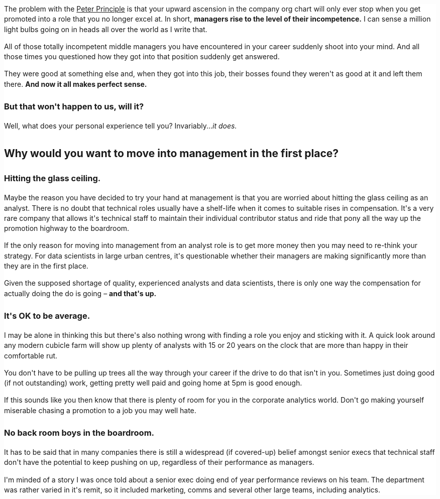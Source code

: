 The problem with the [Peter Principle](https://en.wikipedia.org/wiki/Peter_principle) is that your upward ascension in the company org chart will only ever stop when you get promoted into a role that you no longer excel at. In short, **managers rise to the level of their incompetence.** I can sense a million light bulbs going on in heads all over the world as I write that.

All of those totally incompetent middle managers you have encountered in your career suddenly shoot into your mind. And all those times you questioned how they got into that position suddenly get answered.

They were good at something else and, when they got into this job, their bosses found they weren't as good at it and left them there. **And now it all makes perfect sense.**

### But that won't happen to us, will it?

Well, what does your personal experience tell you? Invariably..._it does._

## Why would you want to move into management in the first place?

### Hitting the glass ceiling.

Maybe the reason you have decided to try your hand at management is that you are worried about hitting the glass ceiling as an analyst. There is no doubt that technical roles usually have a shelf-life when it comes to suitable rises in compensation. It's a very rare company that allows it's technical staff to maintain their individual contributor status and ride that pony all the way up the promotion highway to the boardroom.

If the only reason for moving into management from an analyst role is to get more money then you may need to re-think your strategy. For data scientists in large urban centres, it's questionable whether their managers are making significantly more than they are in the first place.

Given the supposed shortage of quality, experienced analysts and data scientists, there is only one way the compensation for actually doing the do is going &#8211; **and that's up.**

### It's OK to be average.

I may be alone in thinking this but there's also nothing wrong with finding a role you enjoy and sticking with it. A quick look around any modern cubicle farm will show up plenty of analysts with 15 or 20 years on the clock that are more than happy in their comfortable rut.

You don't have to be pulling up trees all the way through your career if the drive to do that isn't in you. Sometimes just doing good (if not outstanding) work, getting pretty well paid and going home at 5pm is good enough.

If this sounds like you then know that there is plenty of room for you in the corporate analytics world. Don't go making yourself miserable chasing a promotion to a job you may well hate.

### No back room boys in the boardroom.

It has to be said that in many companies there is still a widespread (if covered-up) belief amongst senior execs that technical staff don't have the potential to keep pushing on up, regardless of their performance as managers.

I'm minded of a story I was once told about a senior exec doing end of year performance reviews on his team. The department was rather varied in it's remit, so it included marketing, comms and several other large teams, including analytics.
